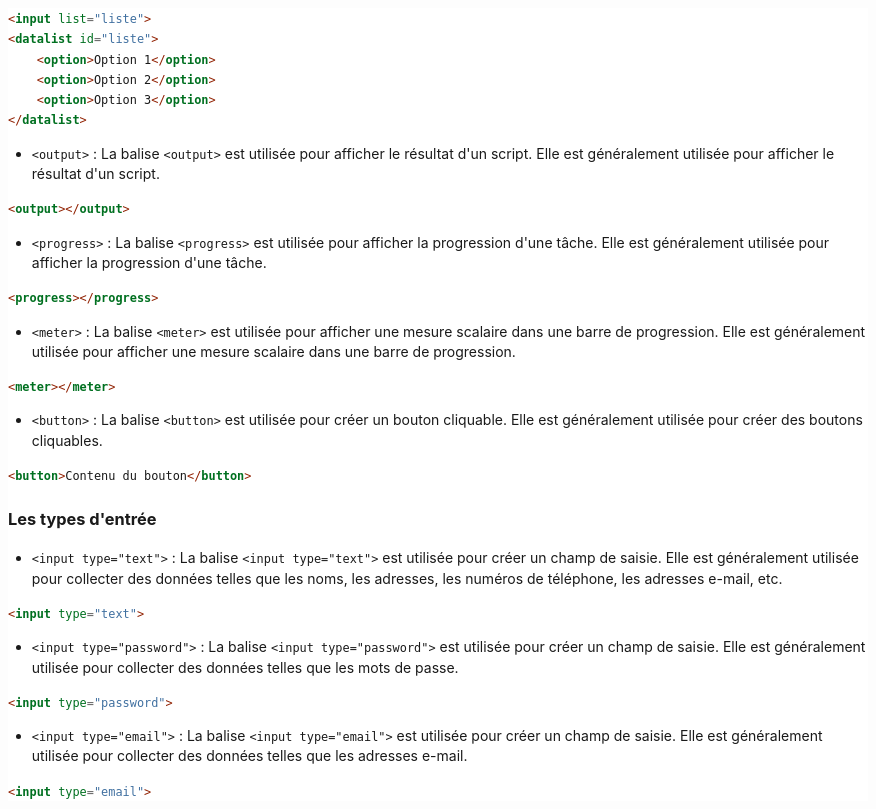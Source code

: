 ```html
<input list="liste">
<datalist id="liste">
    <option>Option 1</option>
    <option>Option 2</option>
    <option>Option 3</option>
</datalist>
```

* `<output>` : La balise `<output>` est utilisée pour afficher le résultat d'un script. Elle est généralement utilisée pour afficher le résultat d'un script.

```html
<output></output>
```

* `<progress>` : La balise `<progress>` est utilisée pour afficher la progression d'une tâche. Elle est généralement utilisée pour afficher la progression d'une tâche.

```html
<progress></progress>
```

* `<meter>` : La balise `<meter>` est utilisée pour afficher une mesure scalaire dans une barre de progression. Elle est généralement utilisée pour afficher une mesure scalaire dans une barre de progression.

```html
<meter></meter>
```

* `<button>` : La balise `<button>` est utilisée pour créer un bouton cliquable. Elle est généralement utilisée pour créer des boutons cliquables.

```html
<button>Contenu du bouton</button>
```

### Les types d'entrée

* `<input type="text">` : La balise `<input type="text">` est utilisée pour créer un champ de saisie. Elle est généralement utilisée pour collecter des données telles que les noms, les adresses, les numéros de téléphone, les adresses e-mail, etc.

```html
<input type="text">
```

* `<input type="password">` : La balise `<input type="password">` est utilisée pour créer un champ de saisie. Elle est généralement utilisée pour collecter des données telles que les mots de passe.

```html
<input type="password">
```

* `<input type="email">` : La balise `<input type="email">` est utilisée pour créer un champ de saisie. Elle est généralement utilisée pour collecter des données telles que les adresses e-mail.

```html
<input type="email">
```

